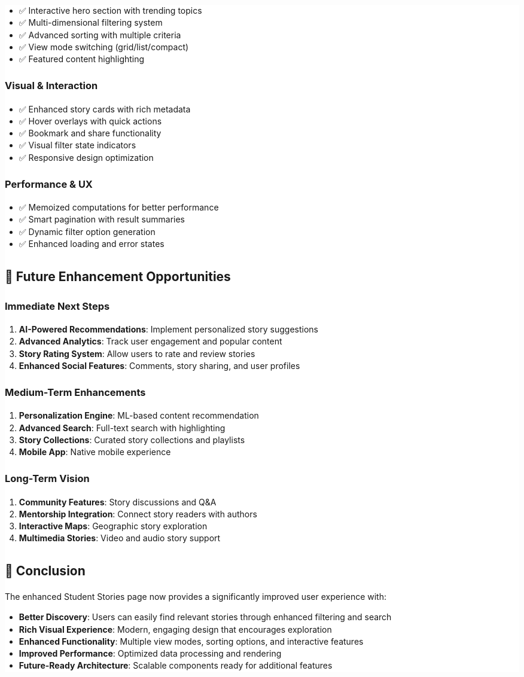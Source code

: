 - ✅ Interactive hero section with trending topics
- ✅ Multi-dimensional filtering system
- ✅ Advanced sorting with multiple criteria
- ✅ View mode switching (grid/list/compact)
- ✅ Featured content highlighting

### **Visual & Interaction**

- ✅ Enhanced story cards with rich metadata
- ✅ Hover overlays with quick actions
- ✅ Bookmark and share functionality
- ✅ Visual filter state indicators
- ✅ Responsive design optimization

### **Performance & UX**

- ✅ Memoized computations for better performance
- ✅ Smart pagination with result summaries
- ✅ Dynamic filter option generation
- ✅ Enhanced loading and error states

## 🚀 **Future Enhancement Opportunities**

### **Immediate Next Steps**

1. **AI-Powered Recommendations**: Implement personalized story suggestions
2. **Advanced Analytics**: Track user engagement and popular content
3. **Story Rating System**: Allow users to rate and review stories
4. **Enhanced Social Features**: Comments, story sharing, and user profiles

### **Medium-Term Enhancements**

1. **Personalization Engine**: ML-based content recommendation
2. **Advanced Search**: Full-text search with highlighting
3. **Story Collections**: Curated story collections and playlists
4. **Mobile App**: Native mobile experience

### **Long-Term Vision**

1. **Community Features**: Story discussions and Q&A
2. **Mentorship Integration**: Connect story readers with authors
3. **Interactive Maps**: Geographic story exploration
4. **Multimedia Stories**: Video and audio story support

## 🏁 **Conclusion**

The enhanced Student Stories page now provides a significantly improved user experience with:

- **Better Discovery**: Users can easily find relevant stories through enhanced filtering and search
- **Rich Visual Experience**: Modern, engaging design that encourages exploration
- **Enhanced Functionality**: Multiple view modes, sorting options, and interactive features
- **Improved Performance**: Optimized data processing and rendering
- **Future-Ready Architecture**: Scalable components ready for additional features

